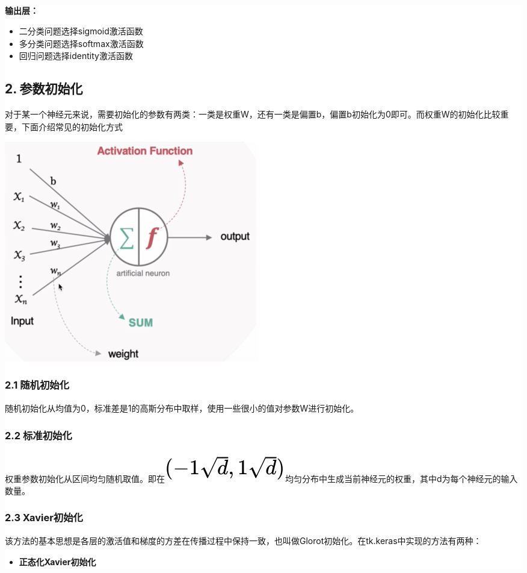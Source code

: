 **输出层：**

- 二分类问题选择sigmoid激活函数
- 多分类问题选择softmax激活函数
- 回归问题选择identity激活函数



## 2. 参数初始化

对于某一个神经元来说，需要初始化的参数有两类：一类是权重W，还有一类是偏置b，偏置b初始化为0即可。而权重W的初始化比较重要，下面介绍常见的初始化方式

![image17](./image/image17.png)



### 2.1 随机初始化

随机初始化从均值为0，标准差是1的高斯分布中取样，使用一些很小的值对参数W进行初始化。



### 2.2 标准初始化

权重参数初始化从区间均匀随机取值。即在![equation6](./image/equation6.svg)均匀分布中生成当前神经元的权重，其中d为每个神经元的输入数量。



### 2.3 Xavier初始化

该方法的基本思想是各层的激活值和梯度的方差在传播过程中保持一致，也叫做Glorot初始化。在tk.keras中实现的方法有两种：



- **正态化Xavier初始化**
